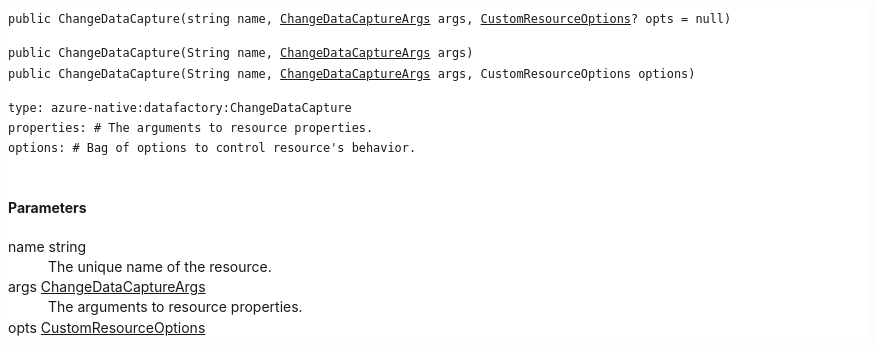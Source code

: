 <div>
<pulumi-choosable type="language" values="csharp">
<div class="no-copy"><div class="highlight"><pre class="chroma"><code class="language-csharp" data-lang="csharp"><span class="k">public </span><span class="nx">ChangeDataCapture</span><span class="p">(</span><span class="nx">string</span><span class="p"> </span><span class="nx">name<span class="p">,</span> <span class="nx"><a href="#inputs">ChangeDataCaptureArgs</a></span><span class="p"> </span><span class="nx">args<span class="p">,</span> <span class="nx"><a href="/docs/reference/pkg/dotnet/Pulumi/Pulumi.CustomResourceOptions.html">CustomResourceOptions</a></span><span class="p">? </span><span class="nx">opts = null<span class="p">)</span></code></pre></div>
</div></pulumi-choosable>
</div>

<div>
<pulumi-choosable type="language" values="java">
<div class="no-copy"><div class="highlight"><pre class="chroma">
<code class="language-java" data-lang="java"><span class="k">public </span><span class="nx">ChangeDataCapture</span><span class="p">(</span><span class="nx">String</span><span class="p"> </span><span class="nx">name<span class="p">,</span> <span class="nx"><a href="#inputs">ChangeDataCaptureArgs</a></span><span class="p"> </span><span class="nx">args<span class="p">)</span>
<span class="k">public </span><span class="nx">ChangeDataCapture</span><span class="p">(</span><span class="nx">String</span><span class="p"> </span><span class="nx">name<span class="p">,</span> <span class="nx"><a href="#inputs">ChangeDataCaptureArgs</a></span><span class="p"> </span><span class="nx">args<span class="p">,</span> <span class="nx">CustomResourceOptions</span><span class="p"> </span><span class="nx">options<span class="p">)</span>
</code></pre></div></div>
</pulumi-choosable>
</div>

<div>
<pulumi-choosable type="language" values="yaml">
<div class="no-copy"><div class="highlight"><pre class="chroma"><code class="language-yaml" data-lang="yaml">type: <span class="nx">azure-native:datafactory:ChangeDataCapture</span><span class="p"></span>
<span class="p">properties</span><span class="p">: </span><span class="c">#&nbsp;The arguments to resource properties.</span>
<span class="p"></span><span class="p">options</span><span class="p">: </span><span class="c">#&nbsp;Bag of options to control resource&#39;s behavior.</span>
<span class="p"></span>
</code></pre></div></div>
</pulumi-choosable>
</div>

#### Parameters

<div>
<pulumi-choosable type="language" values="javascript,typescript">

<dl class="resources-properties"><dt
        class="property-required" title="Required">
        <span>name</span>
        <span class="property-indicator"></span>
        <span class="property-type">string</span>
    </dt>
    <dd>The unique name of the resource.</dd><dt
        class="property-required" title="Required">
        <span>args</span>
        <span class="property-indicator"></span>
        <span class="property-type"><a href="#inputs">ChangeDataCaptureArgs</a></span>
    </dt>
    <dd>The arguments to resource properties.</dd><dt
        class="property-optional" title="Optional">
        <span>opts</span>
        <span class="property-indicator"></span>
        <span class="property-type"><a href="/docs/reference/pkg/nodejs/pulumi/pulumi/#CustomResourceOptions">CustomResourceOptions</a></span>